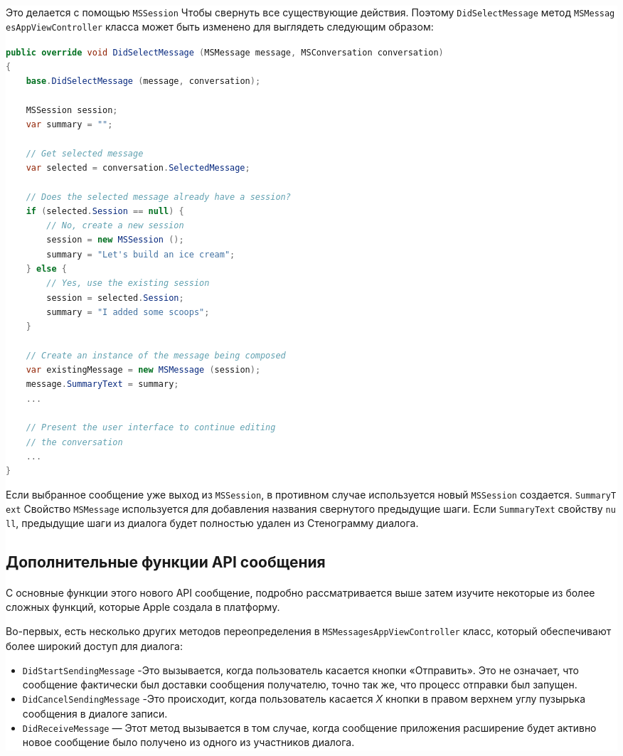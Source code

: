 Это делается с помощью `MSSession` Чтобы свернуть все существующие действия. Поэтому `DidSelectMessage` метод `MSMessagesAppViewController` класса может быть изменено для выглядеть следующим образом:

```csharp
public override void DidSelectMessage (MSMessage message, MSConversation conversation)
{
    base.DidSelectMessage (message, conversation);

    MSSession session;
    var summary = "";

    // Get selected message
    var selected = conversation.SelectedMessage;

    // Does the selected message already have a session?
    if (selected.Session == null) {
        // No, create a new session
        session = new MSSession ();
        summary = "Let's build an ice cream";
    } else {
        // Yes, use the existing session
        session = selected.Session;
        summary = "I added some scoops";
    }

    // Create an instance of the message being composed
    var existingMessage = new MSMessage (session);
    message.SummaryText = summary;
    ...

    // Present the user interface to continue editing
    // the conversation
    ...
}
```

Если выбранное сообщение уже выход из `MSSession`, в противном случае используется новый `MSSession` создается. `SummaryText` Свойство `MSMessage` используется для добавления названия свернутого предыдущие шаги. Если `SummaryText` свойству `null`, предыдущие шаги из диалога будет полностью удален из Стенограмму диалога.

## <a name="advanced-message-api-features"></a>Дополнительные функции API сообщения

С основные функции этого нового API сообщение, подробно рассматривается выше затем изучите некоторые из более сложных функций, которые Apple создала в платформу.

Во-первых, есть несколько других методов переопределения в `MSMessagesAppViewController` класс, который обеспечивают более широкий доступ для диалога:

- `DidStartSendingMessage` -Это вызывается, когда пользователь касается кнопки «Отправить». Это не означает, что сообщение фактически был доставки сообщения получателю, точно так же, что процесс отправки был запущен.
- `DidCancelSendingMessage` -Это происходит, когда пользователь касается *X* кнопки в правом верхнем углу пузырька сообщения в диалоге записи.
- `DidReceiveMessage` — Этот метод вызывается в том случае, когда сообщение приложения расширение будет активно новое сообщение было получено из одного из участников диалога.
